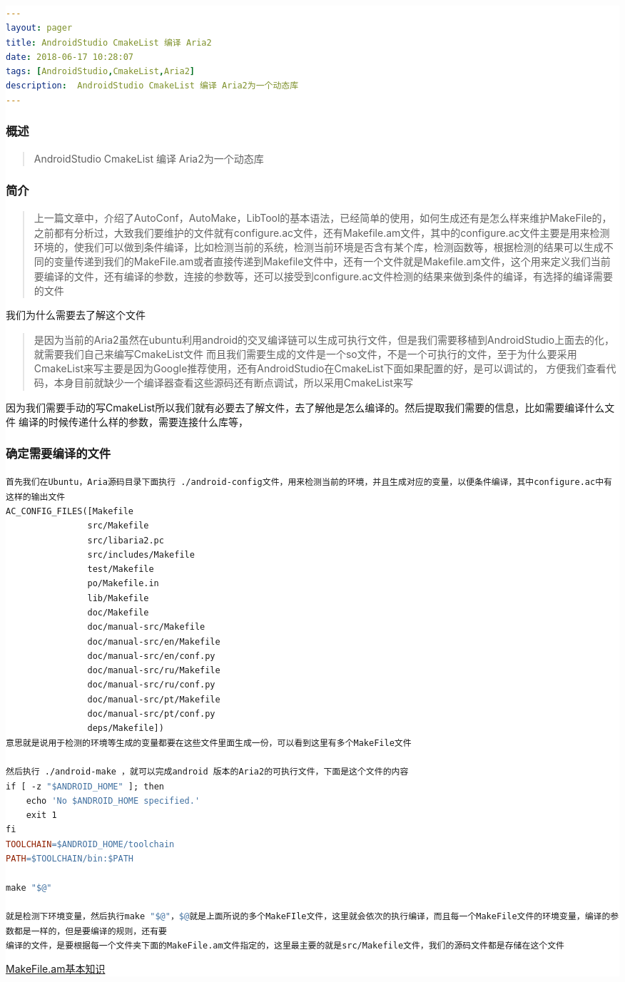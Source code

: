 ```yaml
---
layout: pager
title: AndroidStudio CmakeList 编译 Aria2
date: 2018-06-17 10:28:07
tags: [AndroidStudio,CmakeList,Aria2]
description:  AndroidStudio CmakeList 编译 Aria2为一个动态库
---
```


### 概述

> AndroidStudio CmakeList 编译 Aria2为一个动态库




### 简介
> 上一篇文章中，介绍了AutoConf，AutoMake，LibTool的基本语法，已经简单的使用，如何生成还有是怎么样来维护MakeFile的，之前都有分析过，大致我们要维护的文件就有configure.ac文件，还有Makefile.am文件，其中的configure.ac文件主要是用来检测环境的，使我们可以做到条件编译，比如检测当前的系统，检测当前环境是否含有某个库，检测函数等，根据检测的结果可以生成不同的变量传递到我们的MakeFile.am或者直接传递到Makefile文件中，还有一个文件就是Makefile.am文件，这个用来定义我们当前要编译的文件，还有编译的参数，连接的参数等，还可以接受到configure.ac文件检测的结果来做到条件的编译，有选择的编译需要的文件

我们为什么需要去了解这个文件
> 是因为当前的Aria2虽然在ubuntu利用android的交叉编译链可以生成可执行文件，但是我们需要移植到AndroidStudio上面去的化，就需要我们自己来编写CmakeList文件 而且我们需要生成的文件是一个so文件，不是一个可执行的文件，至于为什么要采用CmakeList来写主要是因为Google推荐使用，还有AndroidStudio在CmakeList下面如果配置的好，是可以调试的， 方便我们查看代码，本身目前就缺少一个编译器查看这些源码还有断点调试，所以采用CmakeList来写

因为我们需要手动的写CmakeList所以我们就有必要去了解文件，去了解他是怎么编译的。然后提取我们需要的信息，比如需要编译什么文件 编译的时候传递什么样的参数，需要连接什么库等，

### 确定需要编译的文件
```MakeFile
首先我们在Ubuntu，Aria源码目录下面执行 ./android-config文件，用来检测当前的环境，并且生成对应的变量，以便条件编译，其中configure.ac中有这样的输出文件
AC_CONFIG_FILES([Makefile
                src/Makefile
                src/libaria2.pc
                src/includes/Makefile
                test/Makefile
                po/Makefile.in
                lib/Makefile
                doc/Makefile
                doc/manual-src/Makefile
                doc/manual-src/en/Makefile
                doc/manual-src/en/conf.py
                doc/manual-src/ru/Makefile
                doc/manual-src/ru/conf.py
                doc/manual-src/pt/Makefile
                doc/manual-src/pt/conf.py
                deps/Makefile])
意思就是说用于检测的环境等生成的变量都要在这些文件里面生成一份，可以看到这里有多个MakeFile文件
		
然后执行 ./android-make ，就可以完成android 版本的Aria2的可执行文件，下面是这个文件的内容
if [ -z "$ANDROID_HOME" ]; then
    echo 'No $ANDROID_HOME specified.'
    exit 1
fi
TOOLCHAIN=$ANDROID_HOME/toolchain
PATH=$TOOLCHAIN/bin:$PATH

make "$@"

就是检测下环境变量，然后执行make "$@"，$@就是上面所说的多个MakeFIle文件，这里就会依次的执行编译，而且每一个MakeFile文件的环境变量，编译的参数都是一样的，但是要编译的规则，还有要
编译的文件，是要根据每一个文件夹下面的MakeFile.am文件指定的，这里最主要的就是src/Makefile文件，我们的源码文件都是存储在这个文件
```
[MakeFile.am基本知识](http://www.cnblogs.com/ranson7zop/p/8268196.html)